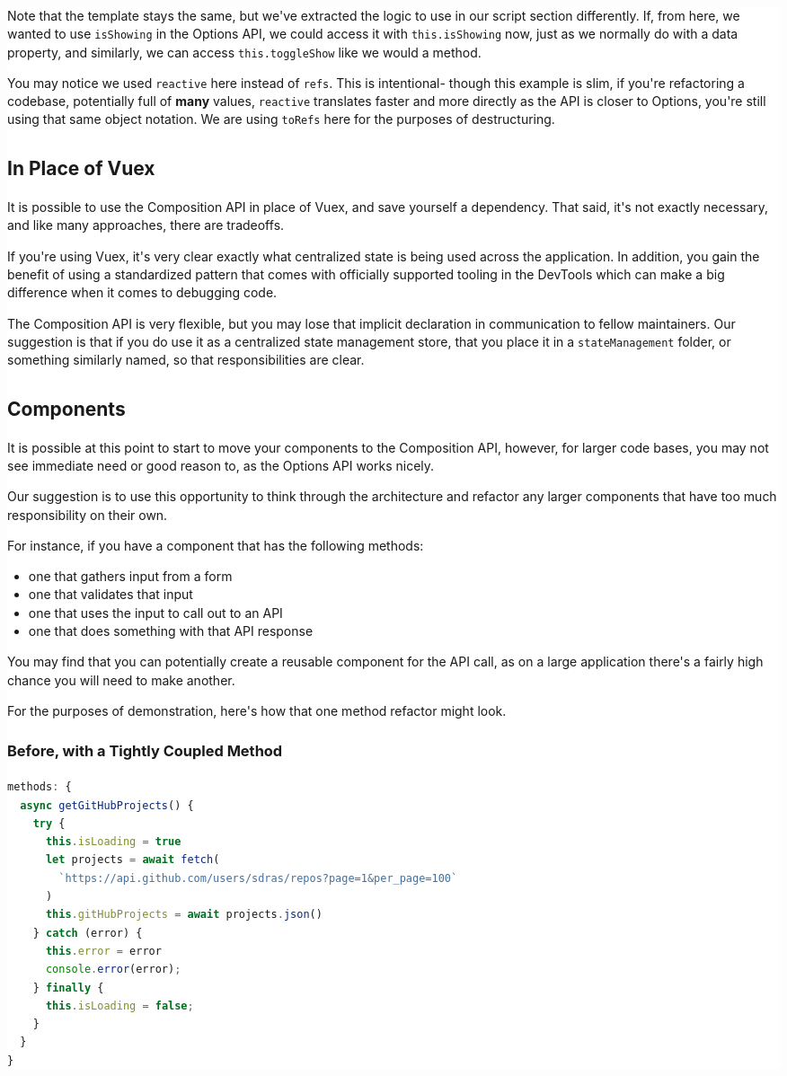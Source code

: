Note that the template stays the same, but we've extracted the logic to use in our script section differently. If, from here, we wanted to use `isShowing` in the Options API, we could access it with `this.isShowing` now, just as we normally do with a data property, and similarly, we can access `this.toggleShow` like we would a method.

You may notice we used `reactive` here instead of `refs`. This is intentional- though this example is slim, if you're refactoring a codebase, potentially full of **many** values, `reactive` translates faster and more directly as the API is closer to Options, you're still using that same object notation. We are using `toRefs` here for the purposes of destructuring.

## In Place of Vuex

It is possible to use the Composition API in place of Vuex, and save yourself a dependency. That said, it's not exactly necessary, and like many approaches, there are tradeoffs.

If you're using Vuex, it's very clear exactly what centralized state is being used across the application. In addition, you gain the benefit of using a standardized pattern that comes with officially supported tooling in the DevTools which can make a big difference when it comes to debugging code.

The Composition API is very flexible, but you may lose that implicit declaration in communication to fellow maintainers. Our suggestion is that if you do use it as a centralized state management store, that you place it in a `stateManagement` folder, or something similarly named, so that responsibilities are clear.

## Components

It is possible at this point to start to move your components to the Composition API, however, for larger code bases, you may not see immediate need or good reason to, as the Options API works nicely.

Our suggestion is to use this opportunity to think through the architecture and refactor any larger components that have too much responsibility on their own.

For instance, if you have a component that has the following methods:

- one that gathers input from a form
- one that validates that input
- one that uses the input to call out to an API
- one that does something with that API response

You may find that you can potentially create a reusable component for the API call, as on a large application there's a fairly high chance you will need to make another.

For the purposes of demonstration, here's how that one method refactor might look.

### Before, with a Tightly Coupled Method

```js
methods: {
  async getGitHubProjects() {
    try {
      this.isLoading = true
      let projects = await fetch(
        `https://api.github.com/users/sdras/repos?page=1&per_page=100`
      )
      this.gitHubProjects = await projects.json()
    } catch (error) {
      this.error = error
      console.error(error);
    } finally {
      this.isLoading = false;
    }
  }
}
```

